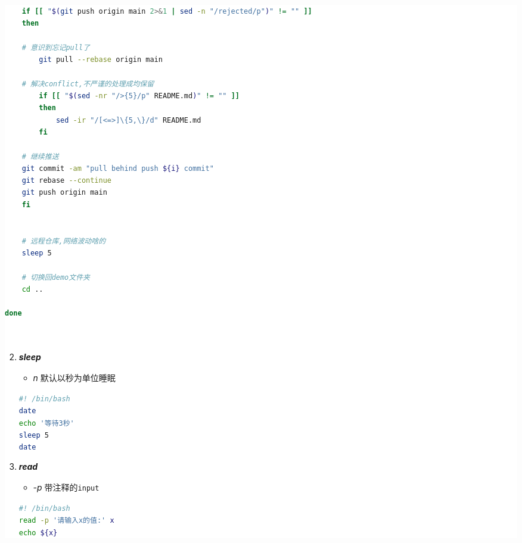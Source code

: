```sh
    if [[ "$(git push origin main 2>&1 | sed -n "/rejected/p")" != "" ]]
    then
	
	# 意识到忘记pull了    
        git pull --rebase origin main
        
	# 解决conflict,不严谨的处理成均保留
        if [[ "$(sed -nr "/>{5}/p" README.md)" != "" ]]
        then
            sed -ir "/[<=>]\{5,\}/d" README.md
        fi

	# 继续推送
	git commit -am "pull behind push ${i} commit"
	git rebase --continue
	git push origin main
    fi
	

    # 远程仓库,网络波动啥的
    sleep 5

    # 切换回demo文件夹
    cd ..

done 




```

2. _**sleep**_

	- _n_ 默认以秒为单位睡眠

	```sh
	#! /bin/bash
	date 
	echo '等待3秒'
	sleep 5
	date
	```

3. _**read**_

	- _-p_ 带注释的`input`

	```sh
	#! /bin/bash
	read -p '请输入x的值:' x
	echo ${x}
	```
